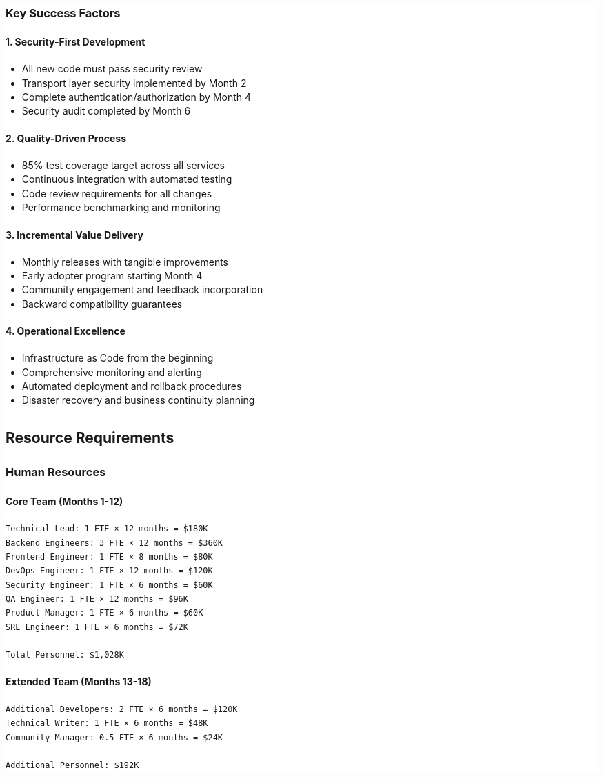 ### Key Success Factors

#### 1. Security-First Development
- All new code must pass security review
- Transport layer security implemented by Month 2
- Complete authentication/authorization by Month 4
- Security audit completed by Month 6

#### 2. Quality-Driven Process
- 85% test coverage target across all services
- Continuous integration with automated testing
- Code review requirements for all changes
- Performance benchmarking and monitoring

#### 3. Incremental Value Delivery
- Monthly releases with tangible improvements
- Early adopter program starting Month 4
- Community engagement and feedback incorporation
- Backward compatibility guarantees

#### 4. Operational Excellence
- Infrastructure as Code from the beginning
- Comprehensive monitoring and alerting
- Automated deployment and rollback procedures
- Disaster recovery and business continuity planning

## Resource Requirements

### Human Resources

#### Core Team (Months 1-12)
```
Technical Lead: 1 FTE × 12 months = $180K
Backend Engineers: 3 FTE × 12 months = $360K
Frontend Engineer: 1 FTE × 8 months = $80K
DevOps Engineer: 1 FTE × 12 months = $120K
Security Engineer: 1 FTE × 6 months = $60K
QA Engineer: 1 FTE × 12 months = $96K
Product Manager: 1 FTE × 6 months = $60K
SRE Engineer: 1 FTE × 6 months = $72K

Total Personnel: $1,028K
```

#### Extended Team (Months 13-18)
```
Additional Developers: 2 FTE × 6 months = $120K
Technical Writer: 1 FTE × 6 months = $48K
Community Manager: 0.5 FTE × 6 months = $24K

Additional Personnel: $192K
```
